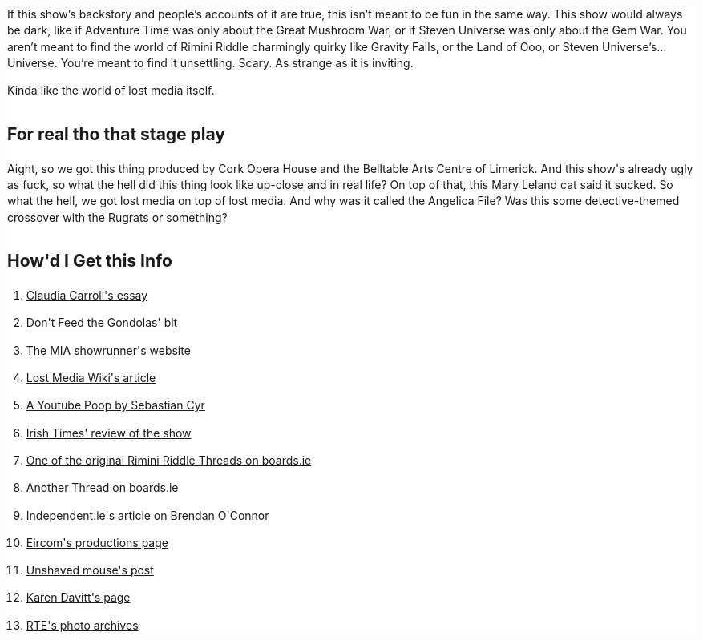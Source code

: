 If this show’s backstory and people’s accounts of it are true, this isn’t meant to be fun in the same way. This show would always be dark, like if Adventure Time was only about the Great Mushroom War, or if Steven Universe was only about the Gem War. You aren’t meant to find the world of Rimini Riddle charmingly quirky like Gravity Falls, or the Land of Ooo, or Steven Universe’s… Universe. You’re meant to find it unsettling. Scary. As strange as it is inviting.

Kinda like the world of lost media itself.


## For real tho that stage play

Aight, so we got this thing produced by Cork Opera House and the Belltable Arts Centre of Limerick. And this show's already ugly as fuck, so what the hell did this thing look like up-close and in real life? On top of that, this Mary Leland cat said it sucked. So what the hell, we got lost media on top of lost media. And why was it called the Angelica File? Was this some detective-themed crossover with the Rugrats or something?


## How'd I Get this Info

1. [Claudia Carroll's essay](https://web.archive.org/web/20171205194055/http://www.rte.ie/tv50/essays/claudiacarroll.html)

2. [Don't Feed the Gondolas' bit](https://www.youtube.com/watch?v=FCrSTBRkqUY_)

3. [The MIA showrunner's website](http://dominicmoore.ie/index.php/about/)

4. [Lost Media Wiki's article](https://lostmediawiki.com/The_Rimini_Riddle_(partially_found_Irish_puppet_TV_series;_1992-1995))

5. [A Youtube Poop by Sebastian Cyr](https://www.youtube.com/watch?v=xxGzp9RYTZ8)

6. [Irish Times' review of the show](https://www.irishtimes.com/culture/rimini-riddle-1.38878)

7. [One of the original Rimini Riddle Threads on boards.ie](https://www.boards.ie/vbulletin/showthread.php?t=2054910249&page=2)

8. [Another Thread on boards.ie](https://www.boards.ie/vbulletin/showthread.php?t=2055385106)

8. [Independent.ie's article on Brendan O'Connor](https://www.independent.ie/ca/entertainment/television/still-goading-himself-with-a-very-sharp-stick-brendan-oconnor-is-back-on-our-screens-34712775.html)

9. [Eircom's productions page](http://homepage.eircom.net/~evalundin/productions.htm)

10. [Unshaved mouse's post](https://unshavedmouse.com/2018/03/22/rimini-riddle-like-someone-figured-out-how-to-film-a-nightmare/)

11. [Karen Davitt's page](https://www.16thstreet.com.au/tutors/karen-davitt/)

12. [RTE's photo archives](https://stillslibrary.rte.ie/indexplus/result.html?_IXFIRST_=1&_IXSR_=oPkDW4wRlCP&_IXSS_=_IXMAXHITS_%3d10%26_IXFPFX_%3dtemplates%252ft%26_IXFIRST_%3d1%26%252asform%3d%252fweb%252fsearch_forms%252fadvanced%26%2524%253dsi%3dtext%26_IXACTION_%3dquery%26_IXINITSR_%3dy%26%2524%253dsort%3dsort%2bdescending%2bsortexpr%2bimage_sort%26search%3dsearch%26%252aiexe%2bSECURITY_filter%3d%252e%26%2524%253ds%3drimini%26text_search_context%3dRimini%26%253cphoto_taken_date_earliest%3d&_IXSP_=30&_IXACTION_=query&_IXSPFX_=templates%2fb&_IXFPFX_=templates%2ft&_IXMAXHITS_=10&s%3dRcB3KYnSx82)
